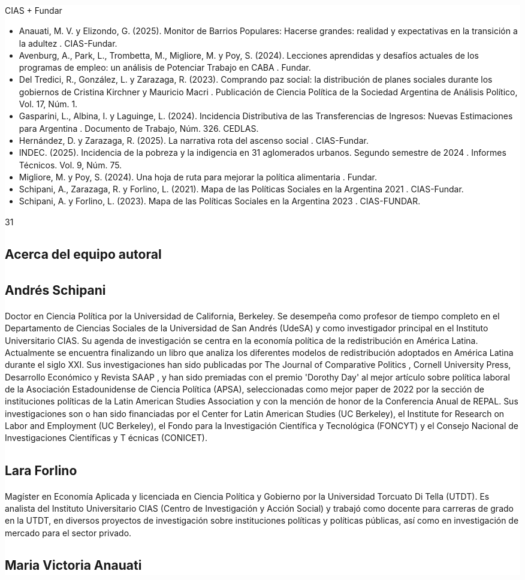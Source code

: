 CIAS + Fundar

- Anauati, M. V. y Elizondo, G. (2025). Monitor de Barrios Populares:  Hacerse  grandes:  realidad  y  expectativas  en  la transición a la adultez . CIAS-Fundar.
- Avenburg,  A.,  Park,  L.,  Trombetta,  M.,  Migliore,  M.  y  Poy,  S. (2024). Lecciones  aprendidas  y  desafíos  actuales  de  los programas de empleo: un análisis de Potenciar Trabajo en CABA . Fundar.
- Del Tredici, R., González, L. y Zarazaga, R. (2023). Comprando paz social: la distribución de planes sociales durante los gobiernos de Cristina Kirchner y Mauricio Macri . Publicación de Ciencia Política de la Sociedad Argentina de Análisis Político, Vol. 17, Núm. 1.
- Gasparini, L., Albina, I. y Laguinge, L. (2024). Incidencia Distributiva  de  las  Transferencias  de  Ingresos:  Nuevas  Estimaciones para Argentina . Documento de Trabajo, Núm. 326. CEDLAS.
- Hernández, D. y Zarazaga, R. (2025). La narrativa rota del ascenso social . CIAS-Fundar.
- INDEC. (2025). Incidencia de la pobreza y la indigencia en 31 aglomerados urbanos. Segundo semestre de 2024 .  Informes Técnicos. Vol. 9, Núm. 75.
- Migliore, M. y Poy, S. (2024). Una hoja de ruta para mejorar la política alimentaria . Fundar.
- Schipani, A., Zarazaga, R. y Forlino, L. (2021). Mapa de las Políticas Sociales en la Argentina 2021 . CIAS-Fundar.
- Schipani, A. y Forlino, L. (2023). Mapa de las Políticas Sociales en la Argentina 2023 . CIAS-FUNDAR.

31

## Acerca del equipo autoral

## Andrés Schipani

Doctor en Ciencia Política por la Universidad de California, Berkeley. Se desempeña como profesor de tiempo completo en el Departamento de Ciencias Sociales de la Universidad de San Andrés (UdeSA) y como investigador principal en el Instituto Universitario CIAS. Su agenda de investigación se centra en la economía política de la redistribución en América Latina. Actualmente se encuentra finalizando un libro que analiza los diferentes modelos de redistribución adoptados en América Latina durante el siglo XXI. Sus investigaciones han sido publicadas por The Journal of Comparative Politics , Cornell University Press, Desarrollo Económico y Revista SAAP , y han sido premiadas con el premio 'Dorothy Day' al mejor artículo sobre política laboral de la Asociación Estadounidense de Ciencia Política (APSA), seleccionadas como mejor paper de 2022 por la sección de instituciones políticas de la Latin American Studies Association y con la mención de honor de la Conferencia Anual de REPAL. Sus investigaciones son o han sido financiadas por el Center for Latin American Studies (UC Berkeley), el Institute for Research on Labor and Employment (UC Berkeley), el Fondo para la Investigación Científica y Tecnológica (FONCYT) y el Consejo Nacional de Investigaciones Científicas y T écnicas (CONICET).

## Lara Forlino

Magíster en Economía Aplicada y licenciada en Ciencia Política y Gobierno por la Universidad Torcuato Di Tella (UTDT). Es analista del Instituto Universitario CIAS (Centro de Investigación y Acción Social) y trabajó como docente para carreras de grado en la UTDT, en diversos proyectos de investigación sobre instituciones políticas y políticas públicas, así como en investigación de mercado para el sector privado.

## Maria Victoria Anauati
